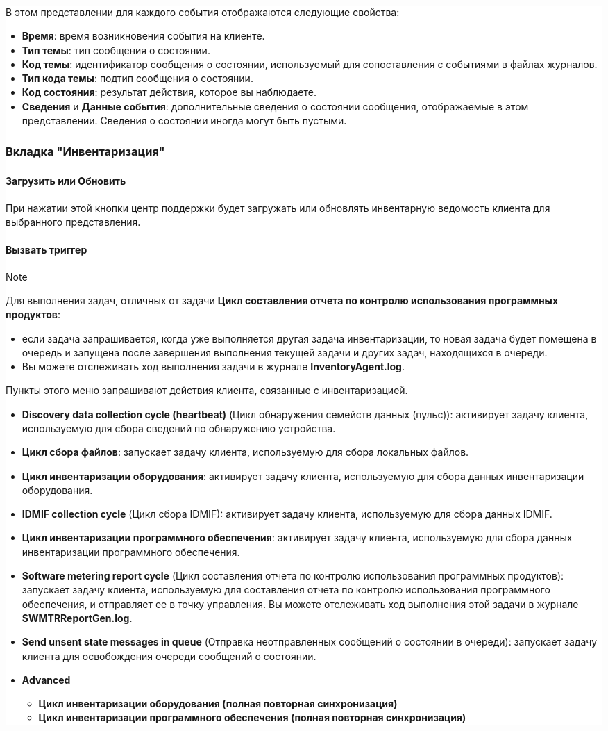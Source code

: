 В этом представлении для каждого события отображаются следующие свойства:  

- **Время**: время возникновения события на клиенте.  
- **Тип темы**: тип сообщения о состоянии.  
- **Код темы**: идентификатор сообщения о состоянии, используемый для сопоставления с событиями в файлах журналов.  
- **Тип кода темы**: подтип сообщения о состоянии.  
- **Код состояния**: результат действия, которое вы наблюдаете.  
- **Сведения** и **Данные события**: дополнительные сведения о состоянии сообщения, отображаемые в этом представлении. Сведения о состоянии иногда могут быть пустыми.  



### <a name="inventory-tab"></a><a name="bkmk_support-inventory"></a> Вкладка "Инвентаризация"

#### <a name="load-or-refresh"></a>Загрузить или Обновить
При нажатии этой кнопки центр поддержки будет загружать или обновлять инвентарную ведомость клиента для выбранного представления.

#### <a name="invoke-trigger"></a>Вызвать триггер

> [!Note]  
> Для выполнения задач, отличных от задачи **Цикл составления отчета по контролю использования программных продуктов**:  
> - если задача запрашивается, когда уже выполняется другая задача инвентаризации, то новая задача будет помещена в очередь и запущена после завершения выполнения текущей задачи и других задач, находящихся в очереди.  
> - Вы можете отслеживать ход выполнения задачи в журнале **InventoryAgent.log**.  

Пункты этого меню запрашивают действия клиента, связанные с инвентаризацией.  

- **Discovery data collection cycle (heartbeat)** (Цикл обнаружения семейств данных (пульс)): активирует задачу клиента, используемую для сбора сведений по обнаружению устройства.  

- **Цикл сбора файлов**: запускает задачу клиента, используемую для сбора локальных файлов.  

- **Цикл инвентаризации оборудования**: активирует задачу клиента, используемую для сбора данных инвентаризации оборудования.  

- **IDMIF collection cycle** (Цикл сбора IDMIF): активирует задачу клиента, используемую для сбора данных IDMIF.  

- **Цикл инвентаризации программного обеспечения**: активирует задачу клиента, используемую для сбора данных инвентаризации программного обеспечения.  

- **Software metering report cycle** (Цикл составления отчета по контролю использования программных продуктов): запускает задачу клиента, используемую для составления отчета по контролю использования программного обеспечения, и отправляет ее в точку управления. Вы можете отслеживать ход выполнения этой задачи в журнале **SWMTRReportGen.log**.

- **Send unsent state messages in queue** (Отправка неотправленных сообщений о состоянии в очереди): запускает задачу клиента для освобождения очереди сообщений о состоянии.

- **Advanced**  
    - **Цикл инвентаризации оборудования (полная повторная синхронизация)**  
    - **Цикл инвентаризации программного обеспечения (полная повторная синхронизация)**  
